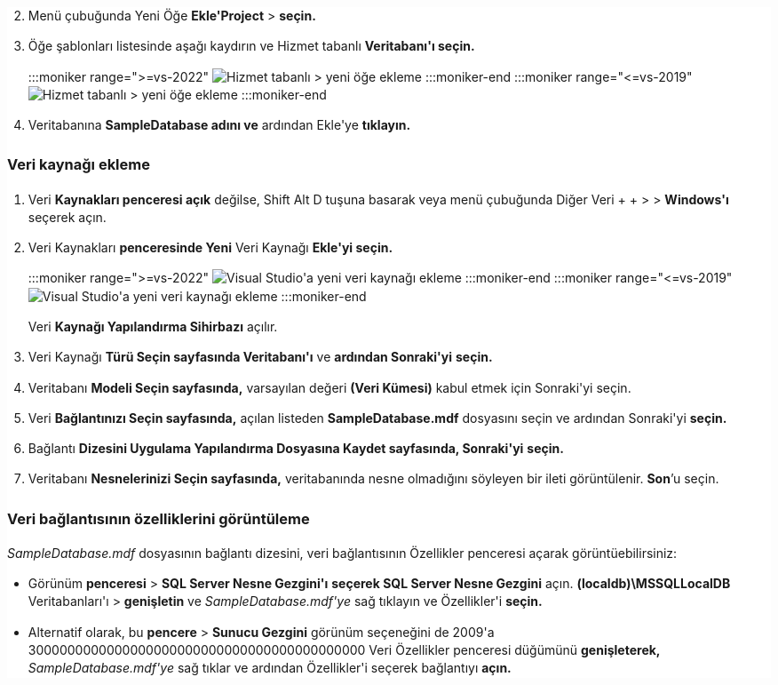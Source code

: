 2. Menü çubuğunda Yeni Öğe **Ekle'Project**  >  **seçin.**

3. Öğe şablonları listesinde aşağı kaydırın ve Hizmet tabanlı **Veritabanı'ı seçin.**

   :::moniker range=">=vs-2022"
   ![Hizmet tabanlı > yeni öğe ekleme](media/vs-2022/visual-studio-add-service-database.png)
   :::moniker-end
   :::moniker range="<=vs-2019"
   ![Hizmet tabanlı > yeni öğe ekleme](media/raddata-vsitemtemplates.png)
   :::moniker-end

4. Veritabanına **SampleDatabase adını ve** ardından Ekle'ye **tıklayın.**

### <a name="add-a-data-source"></a>Veri kaynağı ekleme

1. Veri **Kaynakları penceresi açık** değilse, Shift Alt D tuşuna basarak veya menü çubuğunda Diğer Veri +  +    >    >  **Windows'ı** seçerek açın.

1. Veri Kaynakları **penceresinde Yeni** Veri Kaynağı **Ekle'yi seçin.**

   :::moniker range=">=vs-2022"
   ![Visual Studio'a yeni veri kaynağı ekleme](media/vs-2022/add-new-data-source.png)
   :::moniker-end
   :::moniker range="<=vs-2019"
   ![Visual Studio'a yeni veri kaynağı ekleme](media/add-new-data-source.png)
   :::moniker-end

   Veri **Kaynağı Yapılandırma Sihirbazı** açılır.

1. Veri Kaynağı **Türü Seçin sayfasında Veritabanı'ı** ve **ardından Sonraki'yi** **seçin.**

1. Veritabanı **Modeli Seçin sayfasında,** varsayılan değeri **(Veri Kümesi)** kabul etmek için Sonraki'yi seçin.

1. Veri **Bağlantınızı Seçin sayfasında,** açılan listeden **SampleDatabase.mdf** dosyasını seçin ve ardından Sonraki'yi **seçin.**

1. Bağlantı **Dizesini Uygulama Yapılandırma Dosyasına Kaydet sayfasında, Sonraki'yi** **seçin.**

1. Veritabanı **Nesnelerinizi Seçin sayfasında,** veritabanında nesne olmadığını söyleyen bir ileti görüntülenir. **Son**’u seçin.

### <a name="view-properties-of-the-data-connection"></a>Veri bağlantısının özelliklerini görüntüleme

*SampleDatabase.mdf* dosyasının bağlantı dizesini, veri bağlantısının Özellikler penceresi açarak görüntüebilirsiniz:

- Görünüm **penceresi**  >  **SQL Server Nesne Gezgini'ı** **seçerek SQL Server Nesne Gezgini** açın. **(localdb)\MSSQLLocalDB** Veritabanları'ı  >  **genişletin** ve *SampleDatabase.mdf'ye* sağ tıklayın ve Özellikler'i **seçin.**

- Alternatif olarak, bu **pencere**  >  **Sunucu Gezgini** görünüm seçeneğini de 2009'a 3000000000000000000000000000000000000000000 Veri Özellikler penceresi düğümünü **genişleterek,** *SampleDatabase.mdf'ye* sağ tıklar ve ardından Özellikler'i seçerek bağlantıyı **açın.**

